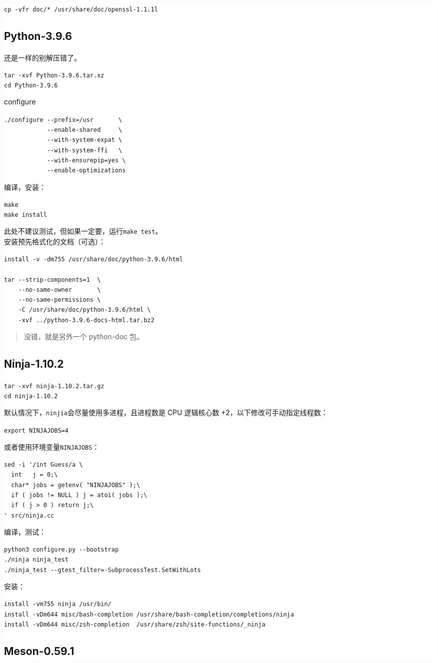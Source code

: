     cp -vfr doc/* /usr/share/doc/openssl-1.1.1l
## Python-3.9.6
还是一样的别解压错了。
```
tar -xvf Python-3.9.6.tar.xz
cd Python-3.9.6
```
configure
```
./configure --prefix=/usr       \
            --enable-shared     \
            --with-system-expat \
            --with-system-ffi   \
            --with-ensurepip=yes \
            --enable-optimizations
```
编译，安装：
```
make
make install
```
此处不建议测试，但如果一定要，运行`make test`。    
安装预先格式化的文档（可选）：
```
install -v -dm755 /usr/share/doc/python-3.9.6/html 

tar --strip-components=1  \
    --no-same-owner       \
    --no-same-permissions \
    -C /usr/share/doc/python-3.9.6/html \
    -xvf ../python-3.9.6-docs-html.tar.bz2
```
> 没错，就是另外一个 python-doc 包。

## Ninja-1.10.2
```
tar -xvf ninja-1.10.2.tar.gz
cd ninja-1.10.2
```
默认情况下，`ninjia`会尽量使用多进程，且进程数是 CPU 逻辑核心数 +2，以下修改可手动指定线程数：

    export NINJAJOBS=4
或者使用环境变量`NINJAJOBS`：
```
sed -i '/int Guess/a \
  int   j = 0;\
  char* jobs = getenv( "NINJAJOBS" );\
  if ( jobs != NULL ) j = atoi( jobs );\
  if ( j > 0 ) return j;\
' src/ninja.cc
```
编译，测试：
```
python3 configure.py --bootstrap
./ninja ninja_test
./ninja_test --gtest_filter=-SubprocessTest.SetWithLots
```
安装：
```
install -vm755 ninja /usr/bin/
install -vDm644 misc/bash-completion /usr/share/bash-completion/completions/ninja
install -vDm644 misc/zsh-completion  /usr/share/zsh/site-functions/_ninja
```
## Meson-0.59.1
```
```